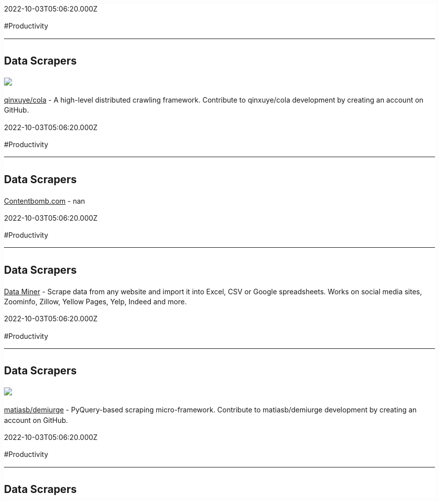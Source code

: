 2022-10-03T05:06:20.000Z

#Productivity

---

## Data Scrapers

![](https://opengraph.githubassets.com/efa5d7675453683ea02529ba3da36df6a7d0130e64a9789963e3efd3559b5437/qinxuye/cola)

[qinxuye/cola](https://github.com/chineking/cola) - A high-level distributed crawling framework. Contribute to qinxuye/cola development by creating an account on GitHub.

2022-10-03T05:06:20.000Z

#Productivity

---

## Data Scrapers

[Contentbomb.com](https://www.contentbomb.com) - nan

2022-10-03T05:06:20.000Z

#Productivity

---

## Data Scrapers

[Data Miner](https://data-miner.io) - Scrape data from any website and import it into Excel, CSV or Google spreadsheets. Works on social media sites, Zoominfo, Zillow, Yellow Pages, Yelp, Indeed and more.

2022-10-03T05:06:20.000Z

#Productivity

---

## Data Scrapers

![](https://opengraph.githubassets.com/c683d3e8f8152f7e30cdb80a761fe6aa5ce0c46314198e903d792e328e9818a6/matiasb/demiurge)

[matiasb/demiurge](https://github.com/matiasb/demiurge) - PyQuery-based scraping micro-framework. Contribute to matiasb/demiurge development by creating an account on GitHub.

2022-10-03T05:06:20.000Z

#Productivity

---

## Data Scrapers
